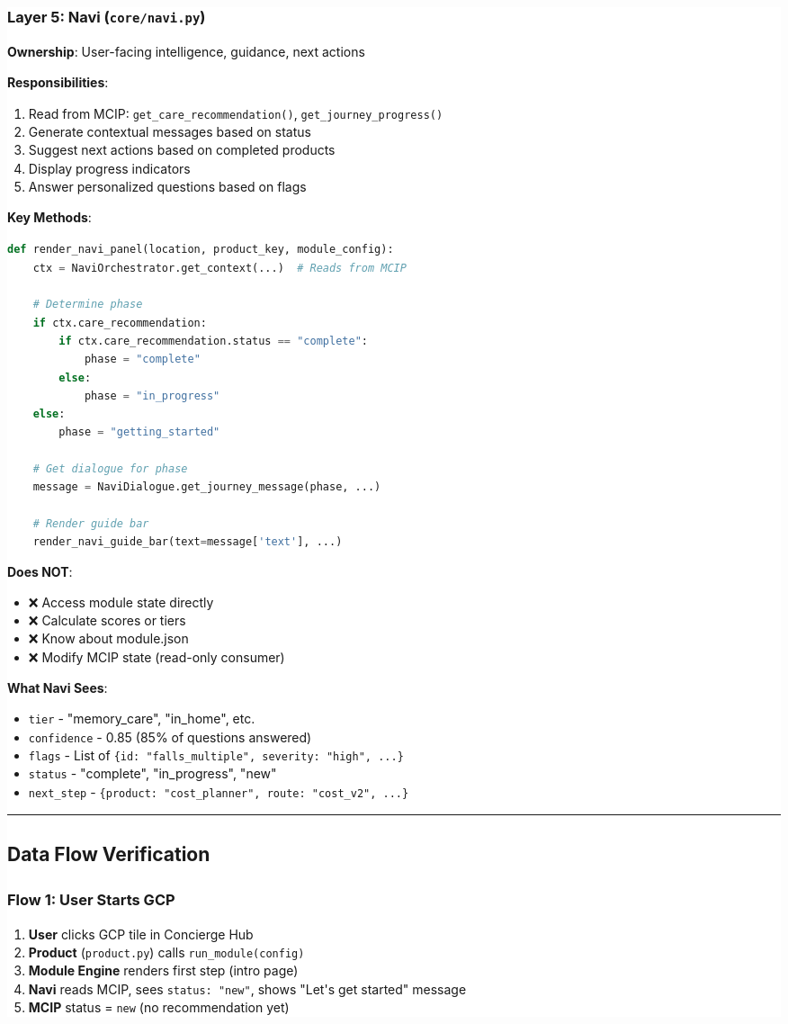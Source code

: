 
### Layer 5: Navi (`core/navi.py`)

**Ownership**: User-facing intelligence, guidance, next actions

**Responsibilities**:
1. Read from MCIP: `get_care_recommendation()`, `get_journey_progress()`
2. Generate contextual messages based on status
3. Suggest next actions based on completed products
4. Display progress indicators
5. Answer personalized questions based on flags

**Key Methods**:
```python
def render_navi_panel(location, product_key, module_config):
    ctx = NaviOrchestrator.get_context(...)  # Reads from MCIP
    
    # Determine phase
    if ctx.care_recommendation:
        if ctx.care_recommendation.status == "complete":
            phase = "complete"
        else:
            phase = "in_progress"
    else:
        phase = "getting_started"
    
    # Get dialogue for phase
    message = NaviDialogue.get_journey_message(phase, ...)
    
    # Render guide bar
    render_navi_guide_bar(text=message['text'], ...)
```

**Does NOT**:
- ❌ Access module state directly
- ❌ Calculate scores or tiers
- ❌ Know about module.json
- ❌ Modify MCIP state (read-only consumer)

**What Navi Sees**:
- `tier` - "memory_care", "in_home", etc.
- `confidence` - 0.85 (85% of questions answered)
- `flags` - List of `{id: "falls_multiple", severity: "high", ...}`
- `status` - "complete", "in_progress", "new"
- `next_step` - `{product: "cost_planner", route: "cost_v2", ...}`

---

## Data Flow Verification

### Flow 1: User Starts GCP
1. **User** clicks GCP tile in Concierge Hub
2. **Product** (`product.py`) calls `run_module(config)`
3. **Module Engine** renders first step (intro page)
4. **Navi** reads MCIP, sees `status: "new"`, shows "Let's get started" message
5. **MCIP** status = `new` (no recommendation yet)
